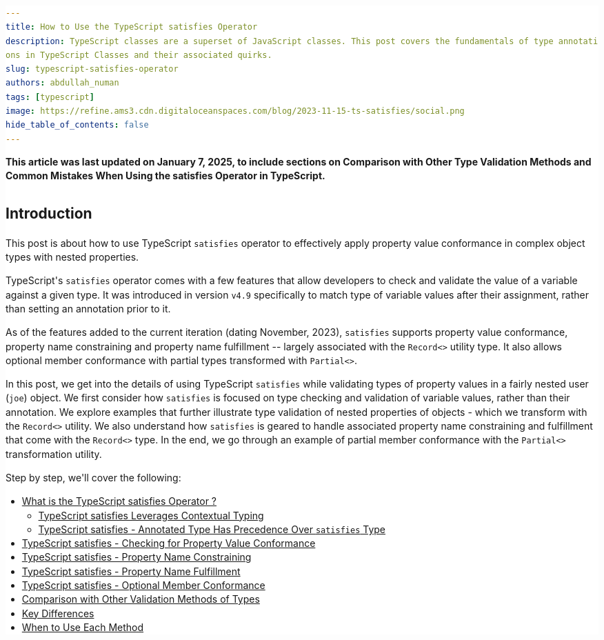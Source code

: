 ```yaml
---
title: How to Use the TypeScript satisfies Operator
description: TypeScript classes are a superset of JavaScript classes. This post covers the fundamentals of type annotations in TypeScript Classes and their associated quirks.
slug: typescript-satisfies-operator
authors: abdullah_numan
tags: [typescript]
image: https://refine.ams3.cdn.digitaloceanspaces.com/blog/2023-11-15-ts-satisfies/social.png
hide_table_of_contents: false
---
```


**This article was last updated on January 7, 2025, to include sections on Comparison with Other Type Validation Methods and Common Mistakes When Using the satisfies Operator in TypeScript.**

## Introduction

This post is about how to use TypeScript `satisfies` operator to effectively apply property value conformance in complex object types with nested properties.

TypeScript's `satisfies` operator comes with a few features that allow developers to check and validate the value of a variable against a given type. It was introduced in version `v4.9` specifically to match type of variable values after their assignment, rather than setting an annotation prior to it.

As of the features added to the current iteration (dating November, 2023), `satisfies` supports property value conformance, property name constraining and property name fulfillment -- largely associated with the `Record<>` utility type. It also allows optional member conformance with partial types transformed with `Partial<>`.

In this post, we get into the details of using TypeScript `satisfies` while validating types of property values in a fairly nested user (`joe`) object. We first consider how `satisfies` is focused on type checking and validation of variable values, rather than their annotation. We explore examples that further illustrate type validation of nested properties of objects - which we transform with the `Record<>` utility. We also understand how `satisfies` is geared to handle associated property name constraining and fulfillment that come with the `Record<>` type. In the end, we go through an example of partial member conformance with the `Partial<>` transformation utility.

Step by step, we'll cover the following:

- [What is the TypeScript satisfies Operator ?](#what-is-the-typescript-satisfies-operator-)
  - [TypeScript satisfies Leverages Contextual Typing](#typescript-satisfies-leverages-contextual-typing)
  - [TypeScript satisfies - Annotated Type Has Precedence Over `satisfies` Type](#typescript-satisfies---annotated-type-has-precedence-over-satisfies-type)
- [TypeScript satisfies - Checking for Property Value Conformance](#typescript-satisfies---checking-for-property-value-conformance)
- [TypeScript satisfies - Property Name Constraining](#typescript-satisfies---property-name-constraining)
- [TypeScript satisfies - Property Name Fulfillment](#typescript-satisfies---property-name-fulfillment)
- [TypeScript satisfies - Optional Member Conformance](#typescript-satisfies---optional-member-conformance)
- [Comparison with Other Validation Methods of Types](#comparison-with-other-validation-methods-of-types)
- [Key Differences](#key-differences)
- [When to Use Each Method](#when-to-use-each-method)
